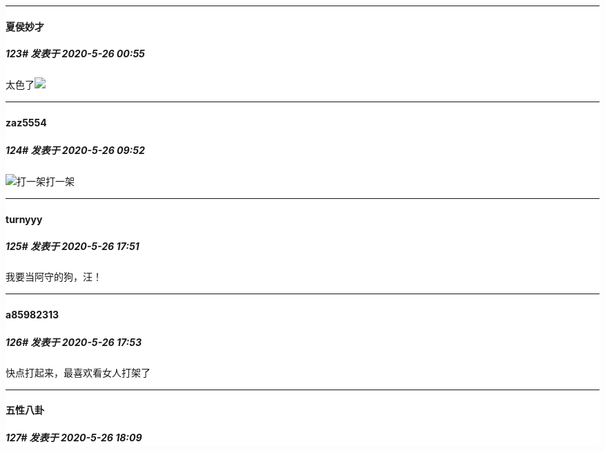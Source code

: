 
-----

####  夏侯妙才  
##### 123#       发表于 2020-5-26 00:55




太色了<img src="https://static.saraba1st.com/image/smiley/face2017/072.png" referrerpolicy="no-referrer">







-----

####  zaz5554  
##### 124#       发表于 2020-5-26 09:52



<img src="https://static.saraba1st.com/image/smiley/face2017/067.png" referrerpolicy="no-referrer">打一架打一架







-----

####  turnyyy  
##### 125#       发表于 2020-5-26 17:51




我要当阿守的狗，汪！







-----

####  a85982313  
##### 126#       发表于 2020-5-26 17:53




快点打起来，最喜欢看女人打架了







-----

####  五性八卦  
##### 127#       发表于 2020-5-26 18:09

